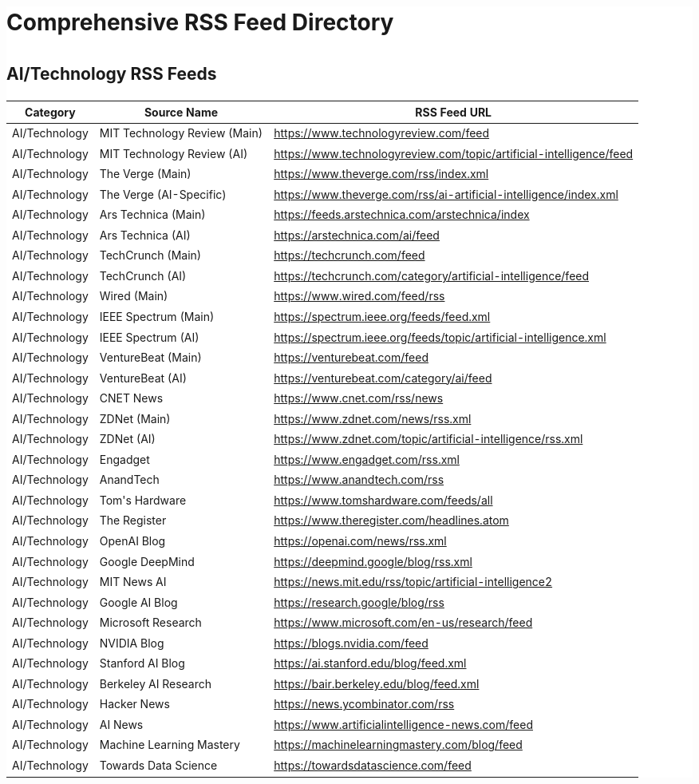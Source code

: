 # Comprehensive RSS Feed Directory

## AI/Technology RSS Feeds

| Category | Source Name | RSS Feed URL |
|----------|-------------|--------------|
| AI/Technology | MIT Technology Review (Main) | https://www.technologyreview.com/feed |
| AI/Technology | MIT Technology Review (AI) | https://www.technologyreview.com/topic/artificial-intelligence/feed |
| AI/Technology | The Verge (Main) | https://www.theverge.com/rss/index.xml |
| AI/Technology | The Verge (AI-Specific) | https://www.theverge.com/rss/ai-artificial-intelligence/index.xml |
| AI/Technology | Ars Technica (Main) | https://feeds.arstechnica.com/arstechnica/index |
| AI/Technology | Ars Technica (AI) | https://arstechnica.com/ai/feed |
| AI/Technology | TechCrunch (Main) | https://techcrunch.com/feed |
| AI/Technology | TechCrunch (AI) | https://techcrunch.com/category/artificial-intelligence/feed |
| AI/Technology | Wired (Main) | https://www.wired.com/feed/rss |
| AI/Technology | IEEE Spectrum (Main) | https://spectrum.ieee.org/feeds/feed.xml |
| AI/Technology | IEEE Spectrum (AI) | https://spectrum.ieee.org/feeds/topic/artificial-intelligence.xml |
| AI/Technology | VentureBeat (Main) | https://venturebeat.com/feed |
| AI/Technology | VentureBeat (AI) | https://venturebeat.com/category/ai/feed |
| AI/Technology | CNET News | https://www.cnet.com/rss/news |
| AI/Technology | ZDNet (Main) | https://www.zdnet.com/news/rss.xml |
| AI/Technology | ZDNet (AI) | https://www.zdnet.com/topic/artificial-intelligence/rss.xml |
| AI/Technology | Engadget | https://www.engadget.com/rss.xml |
| AI/Technology | AnandTech | https://www.anandtech.com/rss |
| AI/Technology | Tom's Hardware | https://www.tomshardware.com/feeds/all |
| AI/Technology | The Register | https://www.theregister.com/headlines.atom |
| AI/Technology | OpenAI Blog | https://openai.com/news/rss.xml |
| AI/Technology | Google DeepMind | https://deepmind.google/blog/rss.xml |
| AI/Technology | MIT News AI | https://news.mit.edu/rss/topic/artificial-intelligence2 |
| AI/Technology | Google AI Blog | https://research.google/blog/rss |
| AI/Technology | Microsoft Research | https://www.microsoft.com/en-us/research/feed |
| AI/Technology | NVIDIA Blog | https://blogs.nvidia.com/feed |
| AI/Technology | Stanford AI Blog | https://ai.stanford.edu/blog/feed.xml |
| AI/Technology | Berkeley AI Research | https://bair.berkeley.edu/blog/feed.xml |
| AI/Technology | Hacker News | https://news.ycombinator.com/rss |
| AI/Technology | AI News | https://www.artificialintelligence-news.com/feed |
| AI/Technology | Machine Learning Mastery | https://machinelearningmastery.com/blog/feed |
| AI/Technology | Towards Data Science | https://towardsdatascience.com/feed |
